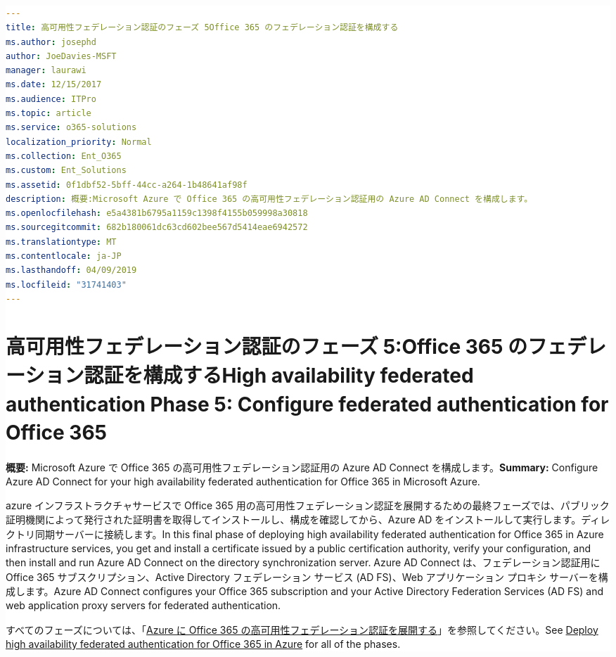 ```yaml
---
title: 高可用性フェデレーション認証のフェーズ 5Office 365 のフェデレーション認証を構成する
ms.author: josephd
author: JoeDavies-MSFT
manager: laurawi
ms.date: 12/15/2017
ms.audience: ITPro
ms.topic: article
ms.service: o365-solutions
localization_priority: Normal
ms.collection: Ent_O365
ms.custom: Ent_Solutions
ms.assetid: 0f1dbf52-5bff-44cc-a264-1b48641af98f
description: 概要:Microsoft Azure で Office 365 の高可用性フェデレーション認証用の Azure AD Connect を構成します。
ms.openlocfilehash: e5a4381b6795a1159c1398f4155b059998a30818
ms.sourcegitcommit: 682b180061dc63cd602bee567d5414eae6942572
ms.translationtype: MT
ms.contentlocale: ja-JP
ms.lasthandoff: 04/09/2019
ms.locfileid: "31741403"
---
```

# <a name="high-availability-federated-authentication-phase-5-configure-federated-authentication-for-office-365"></a><span data-ttu-id="6fb9c-103">高可用性フェデレーション認証のフェーズ 5:Office 365 のフェデレーション認証を構成する</span><span class="sxs-lookup"><span data-stu-id="6fb9c-103">High availability federated authentication Phase 5: Configure federated authentication for Office 365</span></span>

 <span data-ttu-id="6fb9c-104">**概要:** Microsoft Azure で Office 365 の高可用性フェデレーション認証用の Azure AD Connect を構成します。</span><span class="sxs-lookup"><span data-stu-id="6fb9c-104">**Summary:** Configure Azure AD Connect for your high availability federated authentication for Office 365 in Microsoft Azure.</span></span>
 
<span data-ttu-id="6fb9c-105">azure インフラストラクチャサービスで Office 365 用の高可用性フェデレーション認証を展開するための最終フェーズでは、パブリック証明機関によって発行された証明書を取得してインストールし、構成を確認してから、Azure AD をインストールして実行します。ディレクトリ同期サーバーに接続します。</span><span class="sxs-lookup"><span data-stu-id="6fb9c-105">In this final phase of deploying high availability federated authentication for Office 365 in Azure infrastructure services, you get and install a certificate issued by a public certification authority, verify your configuration, and then install and run Azure AD Connect on the directory synchronization server.</span></span> <span data-ttu-id="6fb9c-106">Azure AD Connect は、フェデレーション認証用に Office 365 サブスクリプション、Active Directory フェデレーション サービス (AD FS)、Web アプリケーション プロキシ サーバーを構成します。</span><span class="sxs-lookup"><span data-stu-id="6fb9c-106">Azure AD Connect configures your Office 365 subscription and your Active Directory Federation Services (AD FS) and web application proxy servers for federated authentication.</span></span>
  
<span data-ttu-id="6fb9c-107">すべてのフェーズについては、「[Azure に Office 365 の高可用性フェデレーション認証を展開する](deploy-high-availability-federated-authentication-for-office-365-in-azure.md)」を参照してください。</span><span class="sxs-lookup"><span data-stu-id="6fb9c-107">See [Deploy high availability federated authentication for Office 365 in Azure](deploy-high-availability-federated-authentication-for-office-365-in-azure.md) for all of the phases.</span></span>
  